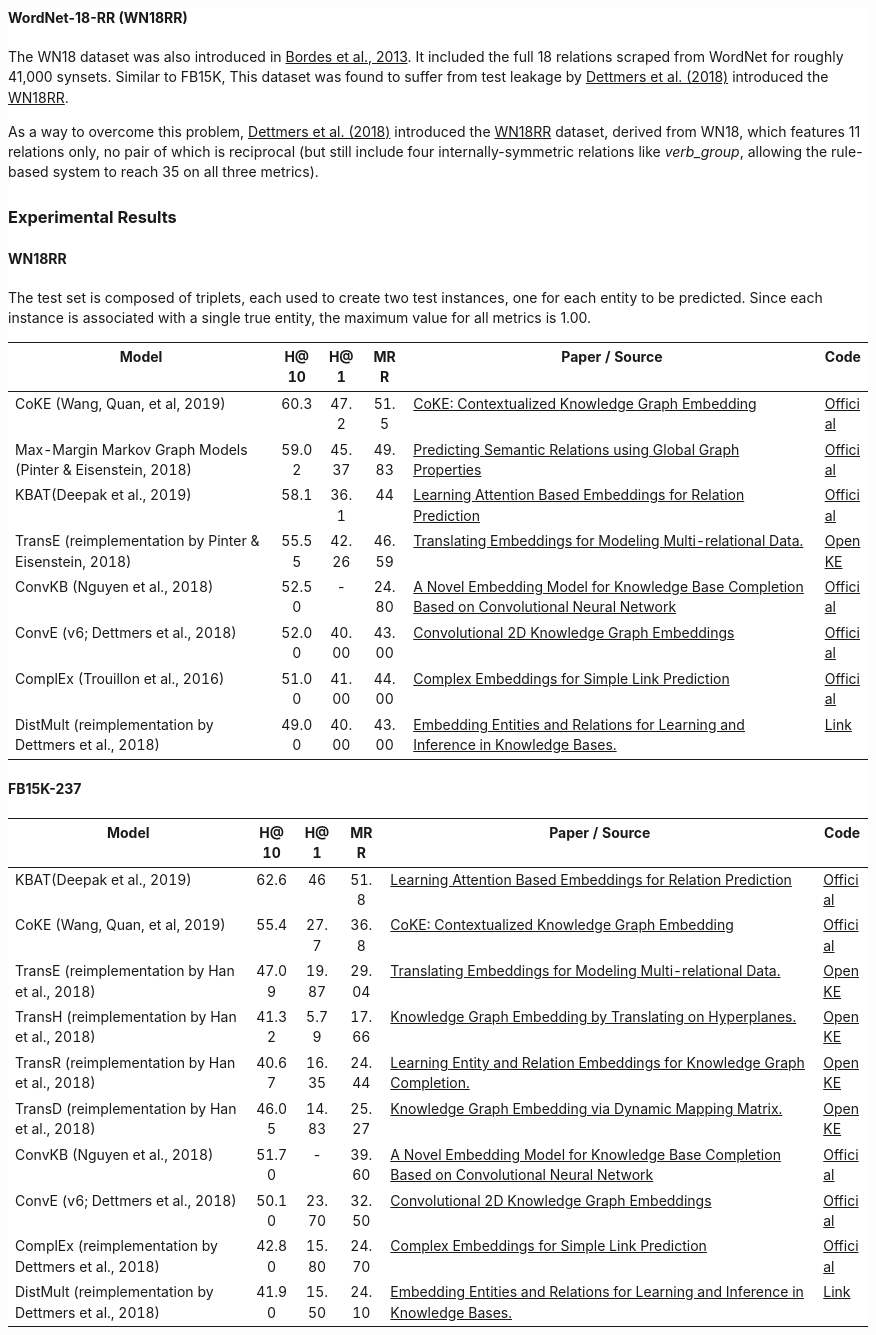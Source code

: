 #### WordNet-18-RR (WN18RR)

The WN18 dataset was also introduced in [Bordes et al., 2013](http://papers.nips.cc/paper/5071-translating-embeddings-for-modeling-multi-relational-data.pdf). It included the full 18 relations scraped from WordNet for roughly 41,000 synsets. Similar to FB15K, This dataset was found to suffer from test leakage by [Dettmers et al. (2018)](https://arxiv.org/abs/1707.01476) introduced the [WN18RR](https://github.com/villmow/datasets_knowledge_embedding). 

As a way to overcome this problem, [Dettmers et al. (2018)](https://arxiv.org/abs/1707.01476) introduced the [WN18RR](https://github.com/villmow/datasets_knowledge_embedding) dataset, derived from WN18, which features 11 relations only, no pair of which is reciprocal (but still include four internally-symmetric relations like *verb_group*, allowing the rule-based system to reach 35 on all three metrics).

### Experimental Results

#### WN18RR

The test set is composed of triplets, each used to create two test instances, one for each entity to be predicted. Since each instance is associated with a single true entity, the maximum value for all metrics is 1.00.
   
| Model           | H@10 | H@1 | MRR | Paper / Source | Code | 
| ------------- | :-----:| :-----:| :-----:| --- | --- | 
| CoKE (Wang, Quan, et al, 2019) | 60.3 | 47.2 | 51.5 | [CoKE: Contextualized Knowledge Graph Embedding](https://arxiv.org/abs/1911.02168) | [Official](https://github.com/PaddlePaddle/Research/tree/master/KG/CoKE) |
| Max-Margin Markov Graph Models (Pinter & Eisenstein, 2018) | 59.02 | 45.37 | 49.83 | [Predicting Semantic Relations using Global Graph Properties](https://arxiv.org/abs/1808.08644) | [Official](http://www.github.com/yuvalpinter/m3gm) |
| KBAT(Deepak et al., 2019) | 58.1 | 36.1 | 44 | [Learning Attention Based Embeddings for Relation Prediction](https://arxiv.org/pdf/1906.01195.pdf) | [Official](https://github.com/deepakn97/relationPrediction)
| TransE (reimplementation by Pinter & Eisenstein, 2018) | 55.55 | 42.26 | 46.59 | [Translating Embeddings for Modeling Multi-relational Data. ](http://papers.nips.cc/paper/5071-translating-embeddings-for-modeling-multi-relational-data.pdf) | [OpenKE](https://github.com/thunlp/OpenKE) |
| ConvKB (Nguyen et al., 2018) | 52.50 | - | 24.80 | [A Novel Embedding Model for Knowledge Base Completion Based on Convolutional Neural Network](http://www.aclweb.org/anthology/N18-2053) | [Official](https://github.com/daiquocnguyen/ConvKB) |
| ConvE (v6; Dettmers et al., 2018) | 52.00 | 40.00 | 43.00 | [Convolutional 2D Knowledge Graph Embeddings](https://arxiv.org/abs/1707.01476) | [Official](https://github.com/TimDettmers/ConvE) |
| ComplEx (Trouillon et al., 2016) | 51.00 | 41.00 | 44.00 | [Complex Embeddings for Simple Link Prediction](http://www.jmlr.org/proceedings/papers/v48/trouillon16.pdf) | [Official](https://github.com/ttrouill/complex) | 
| DistMult (reimplementation by Dettmers et al., 2018) | 49.00 | 40.00 | 43.00 | [Embedding Entities and Relations for Learning and Inference in Knowledge Bases.](https://arxiv.org/pdf/1412.6575) | [Link](https://github.com/thunlp/OpenKE) |

#### FB15K-237

| Model           | H@10 | H@1 | MRR | Paper / Source | Code | 
| ------------- | :-----:| :-----:| :-----:| --- | --- | 
| KBAT(Deepak et al., 2019) | 62.6 | 46 | 51.8 | [Learning Attention Based Embeddings for Relation Prediction](https://arxiv.org/pdf/1906.01195.pdf) | [Official](https://github.com/deepakn97/relationPrediction)
| CoKE (Wang, Quan, et al, 2019) | 55.4 | 27.7 | 36.8 |   [CoKE: Contextualized Knowledge Graph Embedding](https://arxiv.org/abs/1911.02168) | [Official](https://github.com/PaddlePaddle/Research/tree/master/KG/CoKE) | 
| TransE (reimplementation by Han et al., 2018) | 47.09 | 19.87 | 29.04 | [Translating Embeddings for Modeling Multi-relational Data. ](http://papers.nips.cc/paper/5071-translating-embeddings-for-modeling-multi-relational-data.pdf) | [OpenKE](https://github.com/thunlp/OpenKE) |
| TransH (reimplementation by Han et al., 2018) | 41.32 | 5.79 | 17.66 | [Knowledge Graph Embedding by Translating on Hyperplanes.](http://www.aaai.org/ocs/index.php/AAAI/AAAI14/paper/viewFile/8531/8546) | [OpenKE](https://github.com/thunlp/OpenKE) |
| TransR (reimplementation by Han et al., 2018) | 40.67 | 16.35 | 24.44 | [ Learning Entity and Relation Embeddings for Knowledge Graph Completion.](http://www.aaai.org/ocs/index.php/AAAI/AAAI15/paper/download/9571/9523/) | [OpenKE](https://github.com/thunlp/OpenKE) |
| TransD (reimplementation by Han et al., 2018) | 46.05 | 14.83 | 25.27 | [Knowledge Graph Embedding via Dynamic Mapping Matrix.](http://anthology.aclweb.org/P/P15/P15-1067.pdf) | [OpenKE](https://github.com/thunlp/OpenKE) |
| ConvKB (Nguyen et al., 2018) | 51.70 | - | 39.60 | [A Novel Embedding Model for Knowledge Base Completion Based on Convolutional Neural Network](http://www.aclweb.org/anthology/N18-2053) | [Official](https://github.com/daiquocnguyen/ConvKB) |
| ConvE (v6; Dettmers et al., 2018) | 50.10 | 23.70 | 32.50 | [Convolutional 2D Knowledge Graph Embeddings](https://arxiv.org/abs/1707.01476) | [Official](https://github.com/TimDettmers/ConvE) |
| ComplEx (reimplementation by Dettmers et al., 2018) | 42.80 | 15.80 | 24.70 | [Complex Embeddings for Simple Link Prediction](http://www.jmlr.org/proceedings/papers/v48/trouillon16.pdf) | [Official](https://github.com/ttrouill/complex) | 
| DistMult (reimplementation by Dettmers et al., 2018) | 41.90 | 15.50 | 24.10 | [Embedding Entities and Relations for Learning and Inference in Knowledge Bases.](https://arxiv.org/pdf/1412.6575) | [Link](https://github.com/thunlp/OpenKE) |
